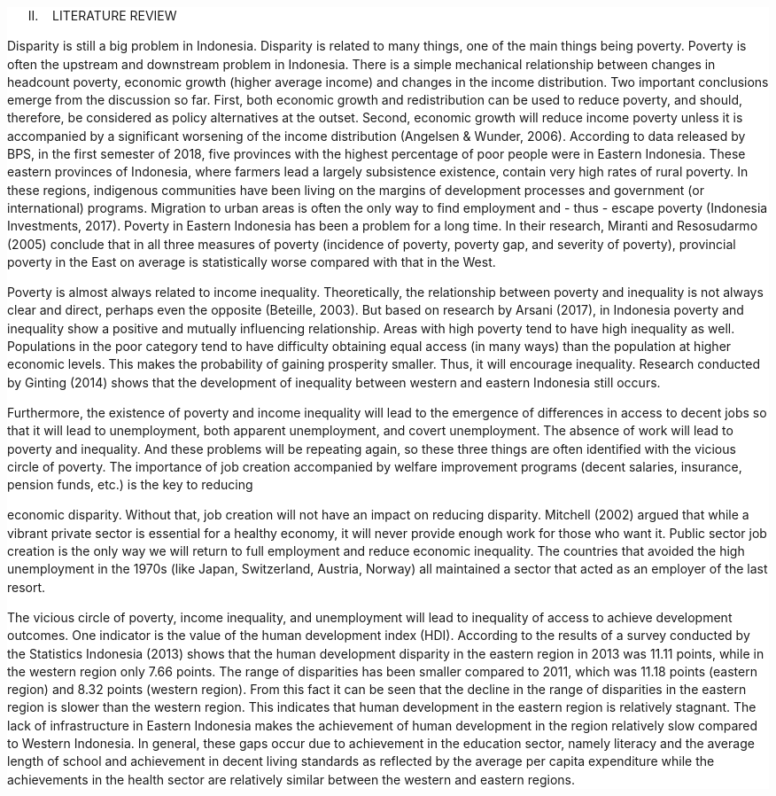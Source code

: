 <ul style="list-style:none;"><li>
<p><span class="font6">II. &nbsp;&nbsp;&nbsp;LITERATURE REVIEW</span></p></li></ul>
<p><span class="font6">Disparity is still a big problem in Indonesia. Disparity is related to many things, one of the main things being poverty. Poverty is often the upstream and downstream problem in Indonesia. There is a simple mechanical relationship between changes in headcount poverty, economic growth (higher average income) and changes in the income distribution. Two important conclusions emerge from the discussion so far. First, both economic growth and redistribution can be used to reduce poverty, and should, therefore, be considered as policy alternatives at the outset. Second, economic growth will reduce income poverty unless it is accompanied by a significant worsening of the income distribution (Angelsen &amp;&nbsp;Wunder, 2006). According to data released by BPS, in the first semester of 2018, five provinces with the highest percentage of poor people were in Eastern Indonesia. These eastern provinces of Indonesia, where farmers lead a largely subsistence existence, contain very high rates of rural poverty. In these regions, indigenous communities have been living on the margins of development processes and government (or international) programs. Migration to urban areas is often the only way to find employment and - thus - escape poverty (Indonesia Investments, 2017). Poverty in Eastern Indonesia has been a problem for a long time. In their research, Miranti and Resosudarmo (2005) conclude that in all three measures of poverty (incidence of poverty, poverty gap, and severity of poverty), provincial poverty in the East on average is statistically worse compared with that in the West.</span></p>
<p><span class="font6">Poverty is almost always related to income inequality. Theoretically, the relationship between poverty and inequality is not always clear and direct, perhaps even the opposite (Beteille, 2003). But based on research by Arsani (2017), in Indonesia poverty and inequality show a positive and mutually influencing relationship. Areas with high poverty tend to have high inequality as well. Populations in the poor category tend to have difficulty obtaining equal access (in many ways) than the population at higher economic levels. This makes the probability of gaining prosperity smaller. Thus, it will encourage inequality. Research conducted by Ginting (2014) shows that the development of inequality between western and eastern Indonesia still occurs.</span></p>
<p><span class="font6">Furthermore, the existence of poverty and income inequality will lead to the emergence of differences in access to decent jobs so that it will lead to unemployment, both apparent unemployment, and covert unemployment. The absence of work will lead to poverty and inequality. And these problems will be repeating again, so these three things are often identified with the vicious circle of poverty. The importance of job creation accompanied by welfare improvement programs (decent salaries, insurance, pension funds, etc.) is the key to reducing</span></p>
<p><span class="font6">economic disparity. Without that, job creation will not have an impact on reducing disparity. Mitchell (2002) argued that while a vibrant private sector is essential for a healthy economy, it will never provide enough work for those who want it. Public sector job creation is the only way we will return to full employment and reduce economic inequality. The countries that avoided the high unemployment in the 1970s (like Japan, Switzerland, Austria, Norway) all maintained a sector that acted as an employer of the last resort.</span></p>
<p><span class="font6">The vicious circle of poverty, income inequality, and unemployment will lead to inequality of access to achieve development outcomes. One indicator is the value of the human development index (HDI). According to the results of a survey conducted by the Statistics Indonesia (2013) shows that the human development disparity in the eastern region in 2013 was 11.11 points, while in the western region only 7.66 points. The range of disparities has been smaller compared to 2011, which was 11.18 points (eastern region) and 8.32 points (western region). From this fact it can be seen that the decline in the range of disparities in the eastern region is slower than the western region. This indicates that human development in the eastern region is relatively stagnant. The lack of infrastructure in Eastern Indonesia makes the achievement of human development in the region relatively slow compared to Western Indonesia. In general, these gaps occur due to achievement in the education sector, namely literacy and the average length of school and achievement in decent living standards as reflected by the average per capita expenditure while the achievements in the health sector are relatively similar between the western and eastern regions.</span></p>